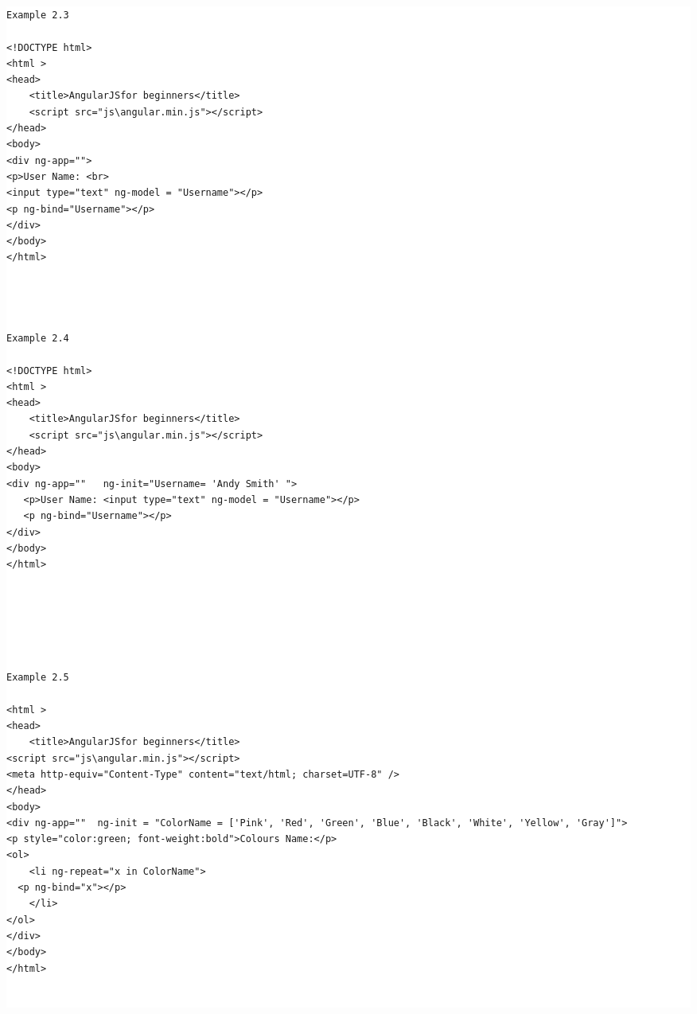 ```
Example 2.3 
 
<!DOCTYPE html> 
<html > 
<head> 
	<title>AngularJSfor beginners</title> 
	<script src="js\angular.min.js"></script> 
</head> 
<body> 
<div ng-app=""> 
<p>User Name: <br> 
<input type="text" ng-model = "Username"></p> 
<p ng-bind="Username"></p>  
</div> 
</body> 
</html> 
 
 
 
 
Example 2.4 
 
<!DOCTYPE html> 
<html > 
<head> 
	<title>AngularJSfor beginners</title> 
	<script src="js\angular.min.js"></script> 
</head> 
<body> 
<div ng-app=""   ng-init="Username= 'Andy Smith' "> 
   <p>User Name: <input type="text" ng-model = "Username"></p> 
   <p ng-bind="Username"></p>  
</div> 
</body> 
</html> 
 
 
 
 
 
 
Example 2.5 
 
<html > 
<head> 
	<title>AngularJSfor beginners</title> 
<script src="js\angular.min.js"></script> 
<meta http-equiv="Content-Type" content="text/html; charset=UTF-8" /> 
</head> 
<body> 
<div ng-app=""  ng-init = "ColorName = ['Pink', 'Red', 'Green', 'Blue', 'Black', 'White', 'Yellow', 'Gray']"> 
<p style="color:green; font-weight:bold">Colours Name:</p> 
<ol> 
 	<li ng-repeat="x in ColorName"> 
  <p ng-bind="x"></p>       
 	</li> 
</ol>	 
</div> 
</body> 
</html> 
 
 
```